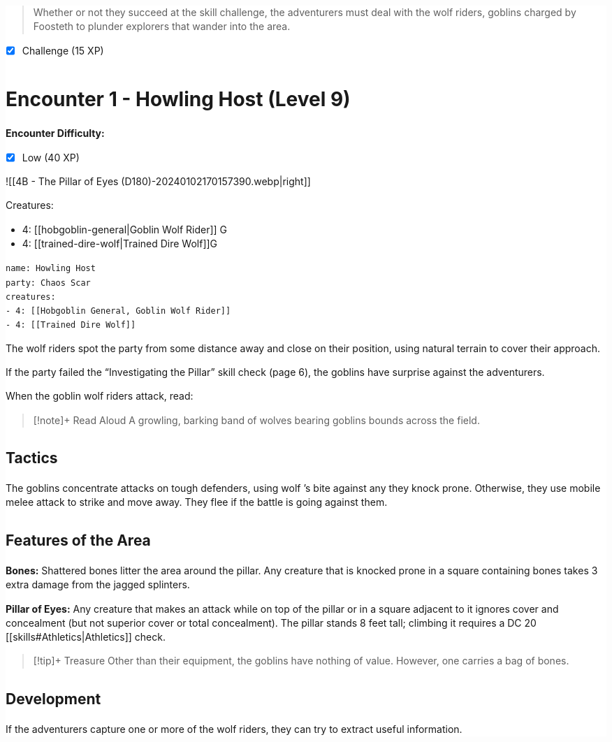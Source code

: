 > Whether or not they succeed at the skill challenge, the adventurers must deal with the wolf riders, goblins charged by Foosteth to plunder explorers that wander into the area.
- [x] Challenge (15 XP)

# Encounter 1 - Howling Host (Level 9)
**Encounter Difficulty:**
- [x] Low (40 XP)

![[4B - The Pillar of Eyes (D180)-20240102170157390.webp|right]]

Creatures:
 - 4: [[hobgoblin-general|Goblin Wolf Rider]] G
 - 4: [[trained-dire-wolf|Trained Dire Wolf]]G

```encounter
name: Howling Host
party: Chaos Scar
creatures:
- 4: [[Hobgoblin General, Goblin Wolf Rider]] 
- 4: [[Trained Dire Wolf]]
```

The wolf riders spot the party from some distance away and close on their position, using natural terrain to cover their approach.

If the party failed the “Investigating the Pillar” skill check (page 6), the goblins have surprise against the adventurers.

When the goblin wolf riders attack, read:
> [!note]+ Read Aloud
> A growling, barking band of wolves bearing goblins bounds across the field.

## Tactics
The goblins concentrate attacks on tough defenders, using wolf ’s bite against any they knock prone. Otherwise, they use mobile melee attack to strike and move away. They flee if the battle is going against them.

## Features of the Area
**Bones:** Shattered bones litter the area around the pillar. Any creature that is knocked prone in a square containing bones takes 3 extra damage from the jagged splinters.

**Pillar of Eyes:** Any creature that makes an attack while on top of the pillar or in a square adjacent to it ignores cover and concealment (but not superior cover or total concealment). The pillar stands 8 feet tall; climbing it requires a DC 20 [[skills#Athletics|Athletics]] check.

> [!tip]+ Treasure
> Other than their equipment, the goblins have nothing of value. However, one carries a bag of bones.

## Development
If the adventurers capture one or more of the wolf riders, they can try to extract useful information.
